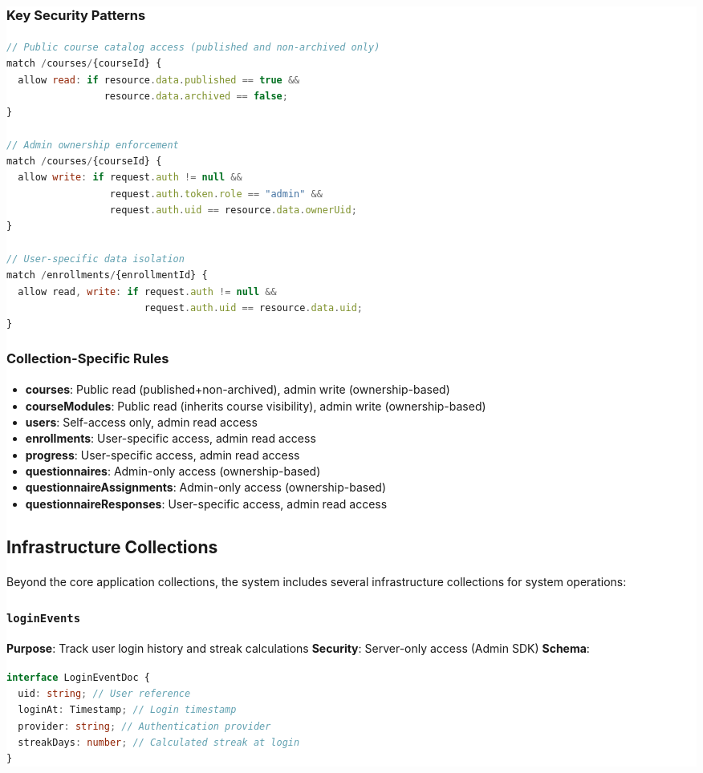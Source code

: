 ### Key Security Patterns

```javascript
// Public course catalog access (published and non-archived only)
match /courses/{courseId} {
  allow read: if resource.data.published == true &&
                 resource.data.archived == false;
}

// Admin ownership enforcement
match /courses/{courseId} {
  allow write: if request.auth != null &&
                  request.auth.token.role == "admin" &&
                  request.auth.uid == resource.data.ownerUid;
}

// User-specific data isolation
match /enrollments/{enrollmentId} {
  allow read, write: if request.auth != null &&
                        request.auth.uid == resource.data.uid;
}
```

### Collection-Specific Rules

- **courses**: Public read (published+non-archived), admin write (ownership-based)
- **courseModules**: Public read (inherits course visibility), admin write (ownership-based)
- **users**: Self-access only, admin read access
- **enrollments**: User-specific access, admin read access
- **progress**: User-specific access, admin read access
- **questionnaires**: Admin-only access (ownership-based)
- **questionnaireAssignments**: Admin-only access (ownership-based)
- **questionnaireResponses**: User-specific access, admin read access

## Infrastructure Collections

Beyond the core application collections, the system includes several infrastructure collections for system operations:

### `loginEvents`

**Purpose**: Track user login history and streak calculations
**Security**: Server-only access (Admin SDK)
**Schema**:

```typescript
interface LoginEventDoc {
  uid: string; // User reference
  loginAt: Timestamp; // Login timestamp
  provider: string; // Authentication provider
  streakDays: number; // Calculated streak at login
}
```

